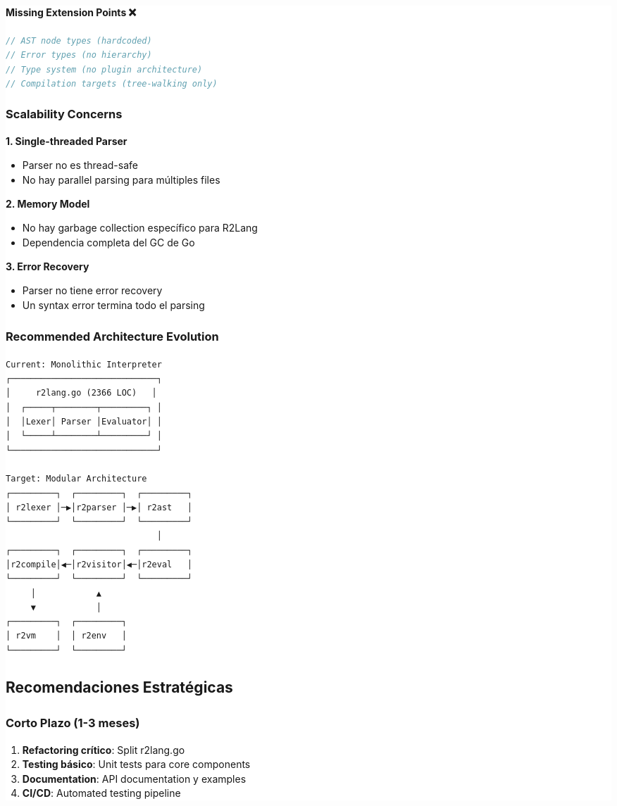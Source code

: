 #### Missing Extension Points ❌
```go
// AST node types (hardcoded)
// Error types (no hierarchy)
// Type system (no plugin architecture)
// Compilation targets (tree-walking only)
```

### Scalability Concerns

**1. Single-threaded Parser**
- Parser no es thread-safe
- No hay parallel parsing para múltiples files

**2. Memory Model**
- No hay garbage collection específico para R2Lang
- Dependencia completa del GC de Go

**3. Error Recovery**
- Parser no tiene error recovery
- Un syntax error termina todo el parsing

### Recommended Architecture Evolution

```
Current: Monolithic Interpreter
┌─────────────────────────────┐
│     r2lang.go (2366 LOC)   │
│  ┌─────┬────────┬─────────┐ │
│  │Lexer│ Parser │Evaluator│ │
│  └─────┴────────┴─────────┘ │
└─────────────────────────────┘

Target: Modular Architecture
┌─────────┐  ┌─────────┐  ┌─────────┐
│ r2lexer │─▶│r2parser │─▶│ r2ast   │
└─────────┘  └─────────┘  └─────────┘
                              │
┌─────────┐  ┌─────────┐  ┌─────────┐
│r2compile│◀─│r2visitor│◀─│r2eval   │
└─────────┘  └─────────┘  └─────────┘
     │            ▲
     ▼            │
┌─────────┐  ┌─────────┐
│ r2vm    │  │ r2env   │
└─────────┘  └─────────┘
```

## Recomendaciones Estratégicas

### Corto Plazo (1-3 meses)
1. **Refactoring crítico**: Split r2lang.go
2. **Testing básico**: Unit tests para core components
3. **Documentation**: API documentation y examples
4. **CI/CD**: Automated testing pipeline

